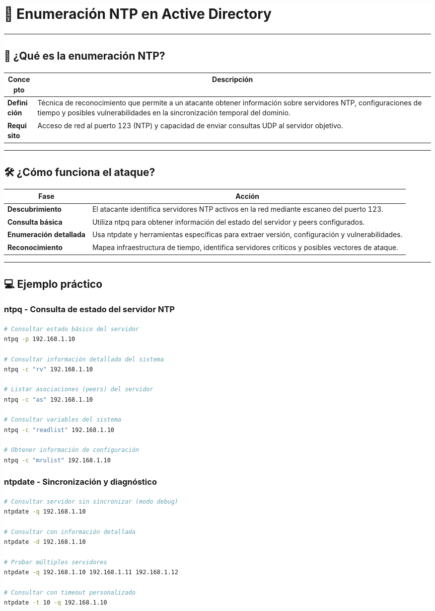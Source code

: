 # 🛑 Enumeración NTP en Active Directory

---

## 📝 ¿Qué es la enumeración NTP?

| Concepto      | Descripción                                                                                                      |
|---------------|-----------------------------------------------------------------------------------------------------------------|
| **Definición**| Técnica de reconocimiento que permite a un atacante obtener información sobre servidores NTP, configuraciones de tiempo y posibles vulnerabilidades en la sincronización temporal del dominio. |
| **Requisito** | Acceso de red al puerto 123 (NTP) y capacidad de enviar consultas UDP al servidor objetivo. |

---

## 🛠️ ¿Cómo funciona el ataque?

| Fase                | Acción                                                                                                 |
|---------------------|--------------------------------------------------------------------------------------------------------|
| **Descubrimiento**  | El atacante identifica servidores NTP activos en la red mediante escaneo del puerto 123.              |
| **Consulta básica** | Utiliza ntpq para obtener información del estado del servidor y peers configurados.                   |
| **Enumeración detallada** | Usa ntpdate y herramientas específicas para extraer versión, configuración y vulnerabilidades.  |
| **Reconocimiento**  | Mapea infraestructura de tiempo, identifica servidores críticos y posibles vectores de ataque.       |

---

## 💻 Ejemplo práctico

### ntpq - Consulta de estado del servidor NTP
```bash
# Consultar estado básico del servidor
ntpq -p 192.168.1.10

# Consultar información detallada del sistema
ntpq -c "rv" 192.168.1.10

# Listar asociaciones (peers) del servidor
ntpq -c "as" 192.168.1.10

# Consultar variables del sistema
ntpq -c "readlist" 192.168.1.10

# Obtener información de configuración
ntpq -c "mrulist" 192.168.1.10
```

### ntpdate - Sincronización y diagnóstico
```bash
# Consultar servidor sin sincronizar (modo debug)
ntpdate -q 192.168.1.10

# Consultar con información detallada
ntpdate -d 192.168.1.10

# Probar múltiples servidores
ntpdate -q 192.168.1.10 192.168.1.11 192.168.1.12

# Consultar con timeout personalizado
ntpdate -t 10 -q 192.168.1.10
```